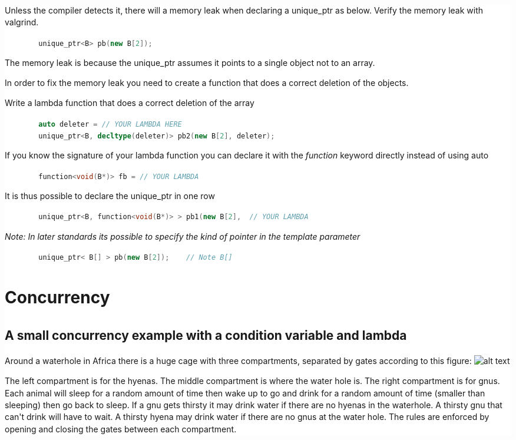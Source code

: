 Unless the compiler detects it, there will a memory leak when declaring a unique_ptr as below. Verify
the memory leak with valgrind.

```c++
        unique_ptr<B> pb(new B[2]);
```

The memory leak is because the unique_ptr assumes it points to a single
object not to an array.

In order to fix the memory leak you need to create a function that
does a correct deletion of the objects. 

Write a lambda function that does a correct deletion of the array


```c++
        auto deleter = // YOUR LAMBDA HERE
        unique_ptr<B, decltype(deleter)> pb2(new B[2], deleter);
```


If you know the signature of your lambda function you can declare it
with the _function_ keyword directly instead of using auto

```c++
        function<void(B*)> fb = // YOUR LAMBDA
```

It is thus possible to declare the unique_ptr in one row

```c++
        unique_ptr<B, function<void(B*)> > pb1(new B[2],  // YOUR LAMBDA
```

_Note: In later standards its possible to specify the kind of pointer in the template parameter_
```c++
        unique_ptr< B[] > pb(new B[2]);    // Note B[]
```

# Concurrency

## A small concurrency example with a condition variable and lambda

Around a waterhole in Africa there is a huge cage with three
compartments, separated by gates according to this figure:
![alt text](images/HyenasAndGnus.jpg "A rectangle divided into three small rectangles by two vertical lines each spanning the full height of the rectangle. The left small rectangle is marked hyenas; the middle small rectangle is marked waterhole; and the right small rectangle is marked gnus.")

The left compartment is for the hyenas. The middle compartment is where the
water hole is. The right compartment is for gnus. Each animal will
sleep for a random amount of time then wake up to go and drink for a
random amount of time (smaller than sleeping) then go back to
sleep. If a gnu gets thirsty it may drink water if there are no hyenas
in the waterhole. A thirsty gnu that can't drink will have to wait. A
thirsty hyena may drink water if there are no gnus at the water
hole. The rules are enforced by opening and closing the gates between
each compartment.
